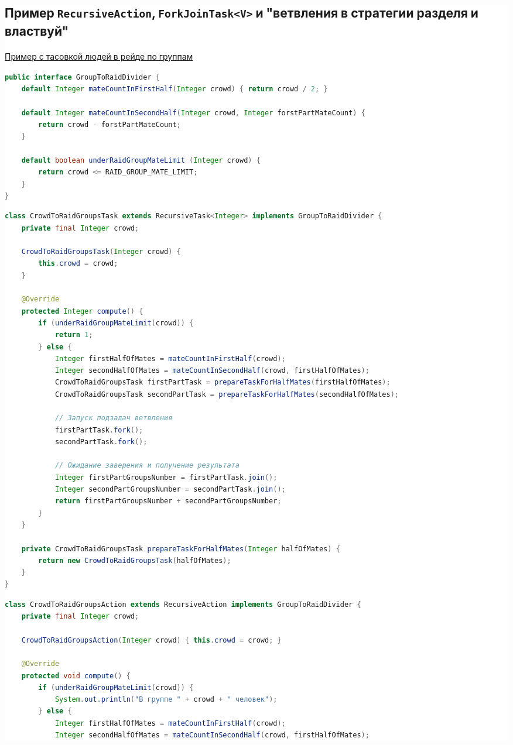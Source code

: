 ## Пример `RecursiveAction`, `ForkJoinTask<V>` и "ветвления в стратегии разделя и властвуй"
[Пример с тасовкой людей в рейде по группам](examples/java/threads/fork_join/RaidFormer.java)
```java
public interface GroupToRaidDivider {
    default Integer mateCountInFirstHalf(Integer crowd) { return crowd / 2; }

    default Integer mateCountInSecondHalf(Integer crowd, Integer forstPartMateCount) {
        return crowd - forstPartMateCount;
    }

    default boolean underRaidGroupMateLimit (Integer crowd) {
        return crowd <= RAID_GROUP_MATE_LIMIT;
    }
}
```
```java
class CrowdToRaidGroupsTask extends RecursiveTask<Integer> implements GroupToRaidDivider {
    private final Integer crowd;

    CrowdToRaidGroupsTask(Integer crowd) {
        this.crowd = crowd;
    }

    @Override
    protected Integer compute() {
        if (underRaidGroupMateLimit(crowd)) {
            return 1;
        } else {
            Integer firstHalfOfMates = mateCountInFirstHalf(crowd);
            Integer secondHalfOfMates = mateCountInSecondHalf(crowd, firstHalfOfMates);
            CrowdToRaidGroupsTask firstPartTask = prepareTaskForHalfMates(firstHalfOfMates);
            CrowdToRaidGroupsTask secondPartTask = prepareTaskForHalfMates(secondHalfOfMates);

            // Запуск подзадач ветвления
            firstPartTask.fork();
            secondPartTask.fork();

            // Ожидание заверения и получение результата
            Integer firstPartGroupsNumber = firstPartTask.join();
            Integer secondPartGroupsNumber = secondPartTask.join();
            return firstPartGroupsNumber + secondPartGroupsNumber;
        }
    }

    private CrowdToRaidGroupsTask prepareTaskForHalfMates(Integer halfOfMates) {
        return new CrowdToRaidGroupsTask(halfOfMates);
    }
}
```
```java
class CrowdToRaidGroupsAction extends RecursiveAction implements GroupToRaidDivider {
    private final Integer crowd;

    CrowdToRaidGroupsAction(Integer crowd) { this.crowd = crowd; }

    @Override
    protected void compute() {
        if (underRaidGroupMateLimit(crowd)) {
            System.out.println("В группе " + crowd + " человек");
        } else {
            Integer firstHalfOfMates = mateCountInFirstHalf(crowd);
            Integer secondHalfOfMates = mateCountInSecondHalf(crowd, firstHalfOfMates);
```